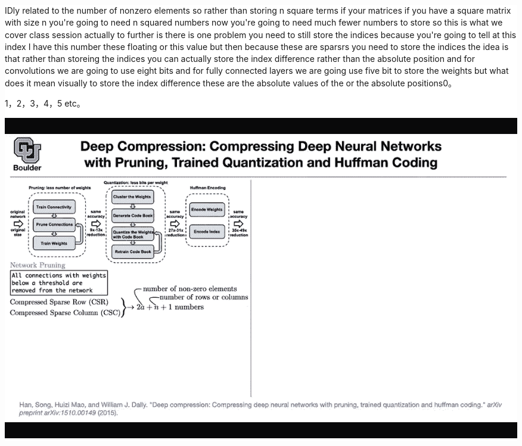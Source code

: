 IDly related to the number of nonzero elements so rather than storing n square terms if your matrices if you have a square matrix with size n you're going to need n squared numbers now you're going to need much fewer numbers to store so this is what we cover class session actually to further is there is one problem you need to still store the indices because you're going to tell at this index I have this number these floating or this value but then because these are sparsrs you need to store the indices the idea is that rather than storeing the indices you can actually store the index difference rather than the absolute position and for convolutions we are going to use eight bits and for fully connected layers we are going use five bit to store the weights but what does it mean visually to store the index difference these are the absolute values of the or the absolute positions0。

1，2，3，4，5 etc。

![](img/6551d0e6d3bbafb876cfbf10ae87a455_11.png)
